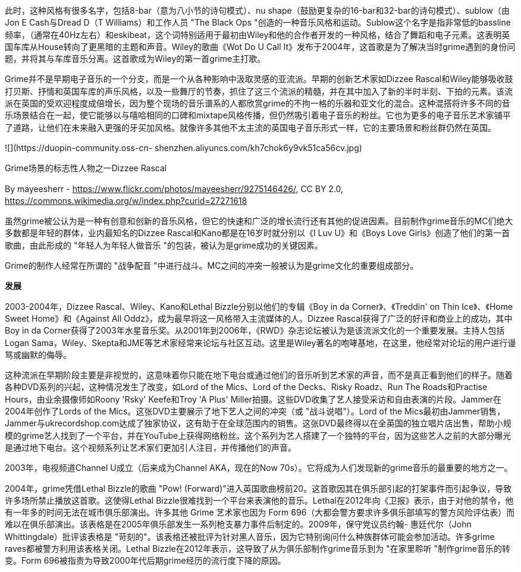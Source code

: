 

此时，这种风格有很多名字，包括8-bar（意为八小节的诗句模式）、nu
shape（鼓励更复杂的16-bar和32-bar的诗句模式）、sublow（由Jon E Cash与Dread D（T Williams）和工作人员
"The Black Ops
"创造的一种音乐风格和运动。Sublow这个名字是指非常低的bassline频率，（通常在40Hz左右）和eskibeat，这个词特别适用于最初由Wiley和他的合作者开发的一种风格，结合了舞蹈和电子元素。这表明英国车库从House转向了更黑暗的主题和声音。Wiley的歌曲《Wot
Do U Call
It》发布于2004年，这首歌是为了解决当时grime遇到的身份问题，并将其与车库音乐分离。这首歌成为Wiley的第一首grime主打歌。



Grime并不是早期电子音乐的一个分支，而是一个从各种影响中汲取灵感的亚流派。早期的创新艺术家如Dizzee
Rascal和Wiley能够吸收鼓打贝斯、抒情和英国车库的声乐风格，以及一些舞厅的节奏，抓住了这三个流派的精髓，并在其中加入了新的半时半刻、下拍的元素。该流派在英国的受欢迎程度成倍增长，因为整个现场的音乐谱系的人都欣赏grime的不拘一格的乐器和亚文化的混合。这种混搭将许多不同的音乐场景结合在一起，使它能够以与嘻哈相同的口碑和mixtape风格传播，但仍然吸引着电子音乐的粉丝。它也为更多的电子音乐艺术家铺平了道路，让他们在未来融入更强的牙买加风格。就像许多其他不太主流的英国电子音乐形式一样，它的主要场景和粉丝群仍然在英国。



![](https://duopin-community.oss-cn-
shenzhen.aliyuncs.com/kh7chok6y9vk51ca56cv.jpg)

Grime场景的标志性人物之一Dizzee Rascal

By mayeesherr - https://www.flickr.com/photos/mayeesherr/9275146426/, CC BY
2.0, https://commons.wikimedia.org/w/index.php?curid=27271618



虽然grime被公认为是一种有创意和创新的音乐风格，但它的快速和广泛的增长流行还有其他的促进因素。目前制作grime音乐的MC们绝大多数都是年轻的群体，业内最知名的Dizzee
Rascal和Kano都是在16岁时就分别以《I Luv U》和《Boys Love Girls》创造了他们的第一首歌曲，由此形成的 "年轻人为年轻人做音乐
"的包装，被认为是grime成功的关键因素。



Grime的制作人经常在所谓的 "战争配音 "中进行战斗。MC之间的冲突一般被认为是grime文化的重要组成部分。



**发展**

2003-2004年，Dizzee Rascal、Wiley、Kano和Lethal Bizzle分别以他们的专辑《Boy in da
Corner》、《Treddin' on Thin Ice》、《Home Sweet Home》和《Against All
Oddz》，成为最早将这一风格带入主流媒体的人。Dizzee Rascal获得了广泛的好评和商业上的成功，其中Boy in da
Corner获得了2003年水星音乐奖。从2001年到2006年，《RWD》杂志论坛被认为是该流派文化的一个重要发展。主持人包括Logan
Sama，Wiley、Skepta和JME等艺术家经常来论坛与社区互动。这里是Wiley著名的咆哮基地，在这里，他经常对论坛的用户进行谩骂或幽默的侮辱。



这种流派在早期阶段主要是非视觉的，这意味着你只能在地下电台或通过他们的音乐听到艺术家的声音，而不是真正看到他们的样子。随着各种DVD系列的兴起，这种情况发生了改变，如Lord
of the Mics、Lord of the Decks、Risky Roadz、Run The Roads和Practise
Hours，由业余摄像师如Roony 'Rsky' Keefe和Troy 'A Plus'
Miller拍摄。这些DVD收集了艺人接受采访和自由表演的片段。Jammer在2004年创作了Lords of the
Mics。这张DVD主要展示了地下艺人之间的冲突（或 "战斗说唱"）。Lord of the
Mics最初由Jammer销售，Jammer与ukrecordshop.com达成了独家协议，这有助于在全球范围内的销售。这张DVD最终得以在全英国的独立唱片店出售，帮助小规模的grime艺人找到了一个平台，并在YouTube上获得网络粉丝。这个系列为艺人搭建了一个独特的平台，因为这些艺人之前的大部分曝光是通过地下电台。这个视频系列让艺术家们更加引人注目，并传播他们的声音。



2003年，电视频道Channel U成立（后来成为Channel AKA，现在的Now 70s）。它将成为人们发现新的grime音乐的最重要的地方之一。



2004年，grime凭借Lethal Bizzle的歌曲 "Pow!
(Forward)"进入英国歌曲榜前20。这首歌因其在俱乐部引起的打架事件而引起争议，导致许多场所禁止播放这首歌。这使得Lethal
Bizzle很难找到一个平台来表演他的音乐。Lethal在2012年向《卫报》表示，由于对他的禁令，他有一年多的时间无法在城市俱乐部演出。许多其他
Grime 艺术家也因为 Form
696（大都会警方要求许多俱乐部填写的警方风险评估表）而难以在俱乐部演出。该表格是在2005年俱乐部发生一系列枪支暴力事件后制定的。2009年，保守党议员约翰-
惠廷代尔（John Whittingdale）批评该表格是
"苛刻的"。该表格还被批评为针对黑人音乐，因为它特别询问什么种族群体可能会参加活动。许多grime raves都被警方利用该表格关闭。Lethal
Bizzle在2012年表示，这导致了从为俱乐部制作grime音乐到为 "在家里聆听 "制作grime音乐的转变。Form
696被指责为导致2000年代后期grime经历的流行度下降的原因。
